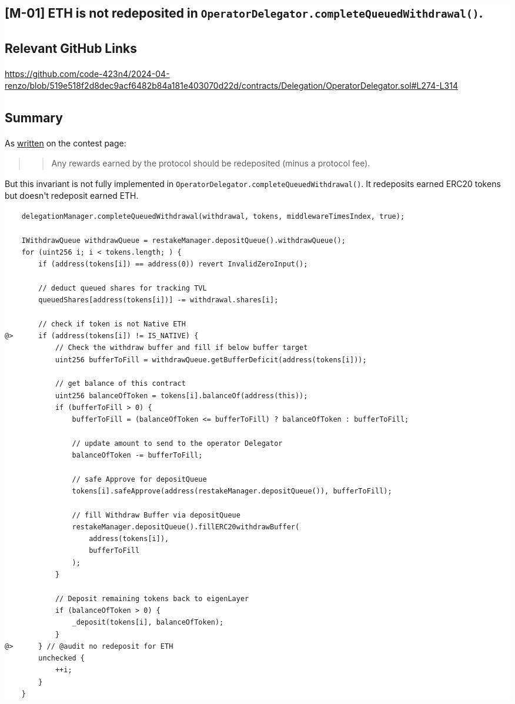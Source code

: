 ## [M-01] ETH is not redeposited in `OperatorDelegator.completeQueuedWithdrawal()`.

## Relevant GitHub Links

https://github.com/code-423n4/2024-04-renzo/blob/519e518f2d8dec9acf6482b84a181e403070d22d/contracts/Delegation/OperatorDelegator.sol#L274-L314

## Summary

As [written](https://code4rena.com/audits/2024-04-renzo#toc-2-main-invariants) on the contest page:

> > Any rewards earned by the protocol should be redeposited (minus a protocol fee).

But this invariant is not fully implemented in `OperatorDelegator.completeQueuedWithdrawal()`. It redeposits earned ERC20 tokens but doesn't redeposit earned ETH.

```solidity
    delegationManager.completeQueuedWithdrawal(withdrawal, tokens, middlewareTimesIndex, true);

    IWithdrawQueue withdrawQueue = restakeManager.depositQueue().withdrawQueue();
    for (uint256 i; i < tokens.length; ) {
        if (address(tokens[i]) == address(0)) revert InvalidZeroInput();

        // deduct queued shares for tracking TVL
        queuedShares[address(tokens[i])] -= withdrawal.shares[i];

        // check if token is not Native ETH
@>      if (address(tokens[i]) != IS_NATIVE) {
            // Check the withdraw buffer and fill if below buffer target
            uint256 bufferToFill = withdrawQueue.getBufferDeficit(address(tokens[i]));

            // get balance of this contract
            uint256 balanceOfToken = tokens[i].balanceOf(address(this));
            if (bufferToFill > 0) {
                bufferToFill = (balanceOfToken <= bufferToFill) ? balanceOfToken : bufferToFill;

                // update amount to send to the operator Delegator
                balanceOfToken -= bufferToFill;

                // safe Approve for depositQueue
                tokens[i].safeApprove(address(restakeManager.depositQueue()), bufferToFill);

                // fill Withdraw Buffer via depositQueue
                restakeManager.depositQueue().fillERC20withdrawBuffer(
                    address(tokens[i]),
                    bufferToFill
                );
            }

            // Deposit remaining tokens back to eigenLayer
            if (balanceOfToken > 0) {
                _deposit(tokens[i], balanceOfToken);
            }
@>      } // @audit no redeposit for ETH
        unchecked {
            ++i;
        }
    }
```

